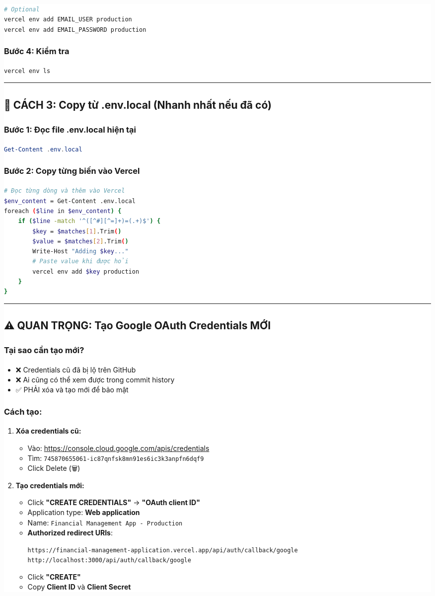 ```bash
# Optional
vercel env add EMAIL_USER production
vercel env add EMAIL_PASSWORD production
```

### Bước 4: Kiểm tra
```bash
vercel env ls
```

---

## 🔄 CÁCH 3: Copy từ .env.local (Nhanh nhất nếu đã có)

### Bước 1: Đọc file .env.local hiện tại
```powershell
Get-Content .env.local
```

### Bước 2: Copy từng biến vào Vercel
```bash
# Đọc từng dòng và thêm vào Vercel
$env_content = Get-Content .env.local
foreach ($line in $env_content) {
    if ($line -match '^([^#][^=]+)=(.+)$') {
        $key = $matches[1].Trim()
        $value = $matches[2].Trim()
        Write-Host "Adding $key..."
        # Paste value khi được hỏi
        vercel env add $key production
    }
}
```

---

## ⚠️ QUAN TRỌNG: Tạo Google OAuth Credentials MỚI

### Tại sao cần tạo mới?
- ❌ Credentials cũ đã bị lộ trên GitHub
- ❌ Ai cũng có thể xem được trong commit history
- ✅ PHẢI xóa và tạo mới để bảo mật

### Cách tạo:

1. **Xóa credentials cũ:**
   - Vào: https://console.cloud.google.com/apis/credentials
   - Tìm: `745870655061-ic87qnfsk8mn91es6ic3k3anpfn6dqf9`
   - Click Delete (🗑️)

2. **Tạo credentials mới:**
   - Click **"CREATE CREDENTIALS"** → **"OAuth client ID"**
   - Application type: **Web application**
   - Name: `Financial Management App - Production`
   - **Authorized redirect URIs**:
     ```
     https://financial-management-application.vercel.app/api/auth/callback/google
     http://localhost:3000/api/auth/callback/google
     ```
   - Click **"CREATE"**
   - Copy **Client ID** và **Client Secret**
